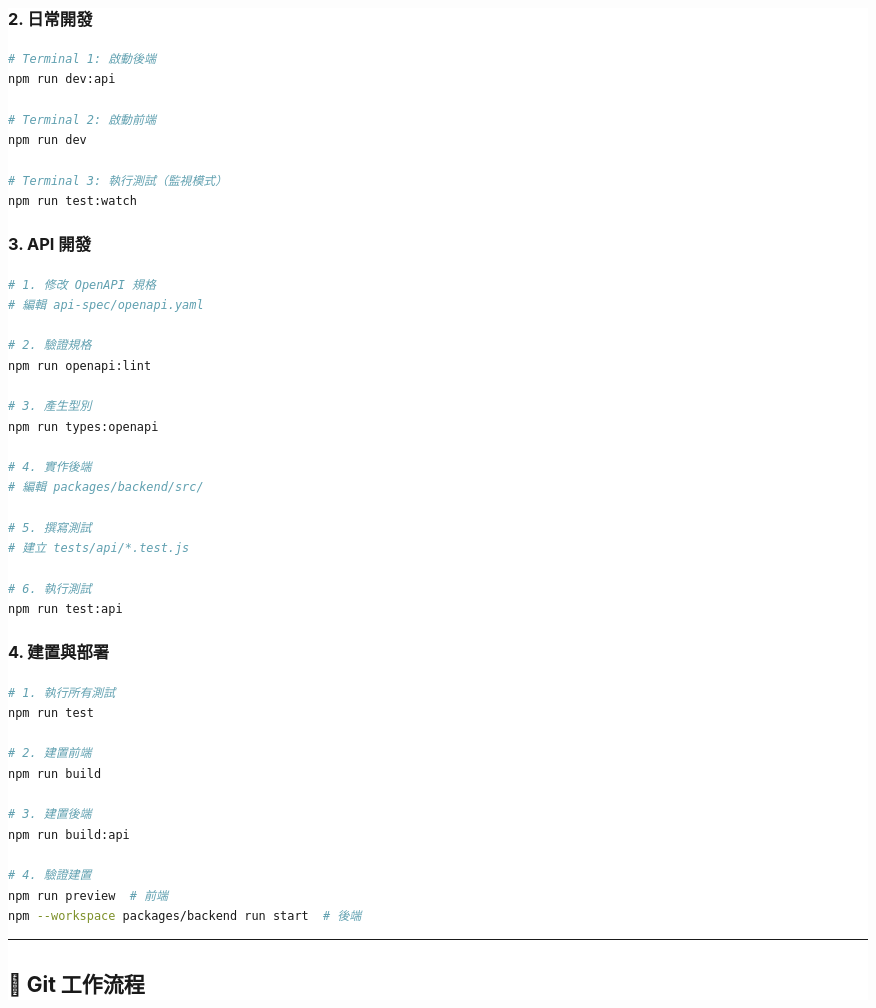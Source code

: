 ### 2. 日常開發
```bash
# Terminal 1: 啟動後端
npm run dev:api

# Terminal 2: 啟動前端
npm run dev

# Terminal 3: 執行測試（監視模式）
npm run test:watch
```

### 3. API 開發
```bash
# 1. 修改 OpenAPI 規格
# 編輯 api-spec/openapi.yaml

# 2. 驗證規格
npm run openapi:lint

# 3. 產生型別
npm run types:openapi

# 4. 實作後端
# 編輯 packages/backend/src/

# 5. 撰寫測試
# 建立 tests/api/*.test.js

# 6. 執行測試
npm run test:api
```

### 4. 建置與部署
```bash
# 1. 執行所有測試
npm run test

# 2. 建置前端
npm run build

# 3. 建置後端
npm run build:api

# 4. 驗證建置
npm run preview  # 前端
npm --workspace packages/backend run start  # 後端
```

---

## 🔄 Git 工作流程
